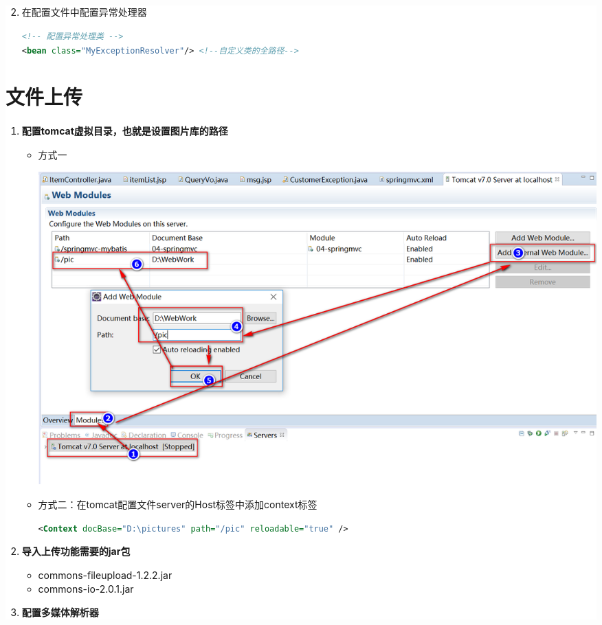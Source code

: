 2. 在配置文件中配置异常处理器

   ```xml
   <!-- 配置异常处理类 -->
   <bean class="MyExceptionResolver"/> <!--自定义类的全路径-->
   ```





# 文件上传

1. **配置tomcat虚拟目录，也就是设置图片库的路径**

   - 方式一

     ![配置虚拟目录](配置虚拟目录.png)

   - 方式二：在tomcat配置文件server的Host标签中添加context标签

     ```xml
     <Context docBase="D:\pictures" path="/pic" reloadable="true" />
     ```

2. **导入上传功能需要的jar包**

   - commons-fileupload-1.2.2.jar
   - commons-io-2.0.1.jar

3. **配置多媒体解析器**
